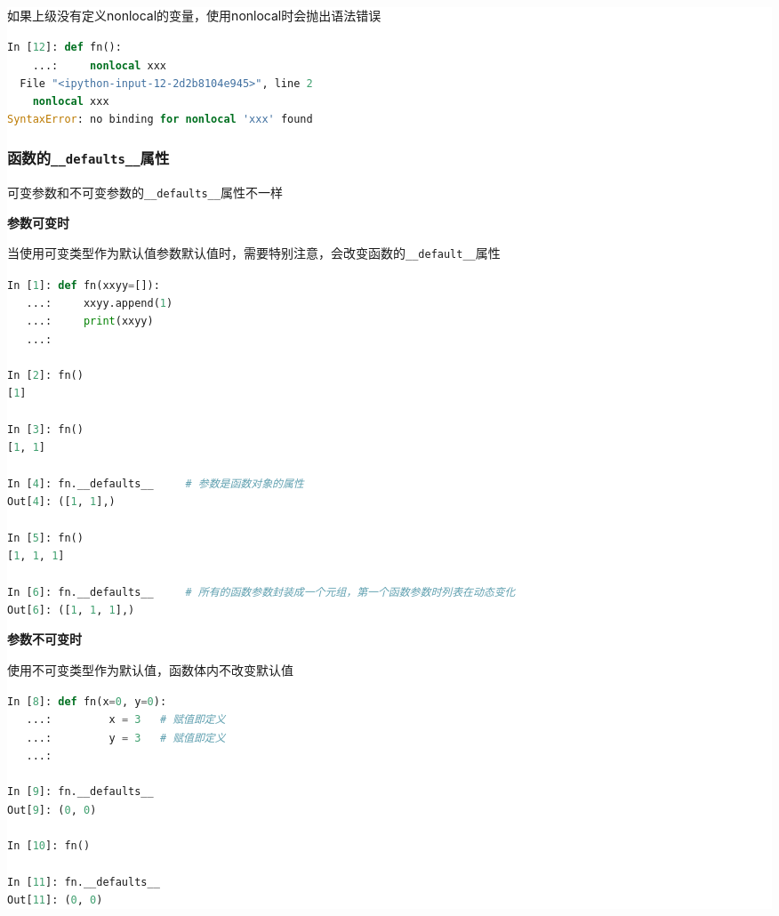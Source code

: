 如果上级没有定义nonlocal的变量，使用nonlocal时会抛出语法错误

```python
In [12]: def fn():
    ...:     nonlocal xxx
  File "<ipython-input-12-2d2b8104e945>", line 2
    nonlocal xxx
SyntaxError: no binding for nonlocal 'xxx' found
```

### 函数的`__defaults__`属性

可变参数和不可变参数的`__defaults__`属性不一样

**参数可变时**

当使用可变类型作为默认值参数默认值时，需要特别注意，会改变函数的`__default__`属性

```python
In [1]: def fn(xxyy=[]):
   ...:     xxyy.append(1)
   ...:     print(xxyy)
   ...:     

In [2]: fn()
[1]

In [3]: fn()
[1, 1]

In [4]: fn.__defaults__		# 参数是函数对象的属性
Out[4]: ([1, 1],)

In [5]: fn()
[1, 1, 1]

In [6]: fn.__defaults__ 	# 所有的函数参数封装成一个元组，第一个函数参数时列表在动态变化
Out[6]: ([1, 1, 1],)
```

**参数不可变时**

使用不可变类型作为默认值，函数体内不改变默认值

```python
In [8]: def fn(x=0, y=0):
   ...:         x = 3   # 赋值即定义
   ...:         y = 3   # 赋值即定义
   ...:     

In [9]: fn.__defaults__
Out[9]: (0, 0)

In [10]: fn()

In [11]: fn.__defaults__
Out[11]: (0, 0)
```
